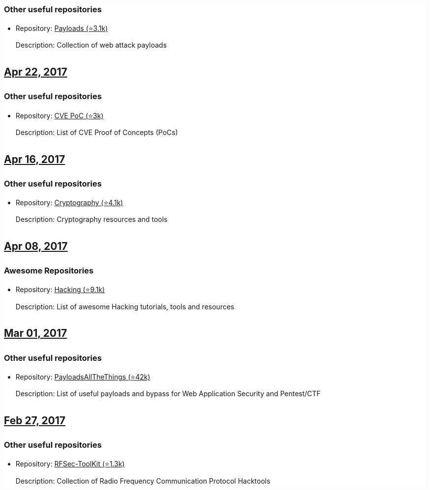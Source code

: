 ### Other useful repositories

- Repository: [Payloads (⭐3.1k)](https://github.com/foospidy/payloads)

  Description: Collection of web attack payloads



## [Apr 22, 2017](/content/2017/04/22/README.md)

### Other useful repositories

- Repository: [CVE PoC (⭐3k)](https://github.com/qazbnm456/awesome-cve-poc)

  Description: List of CVE Proof of Concepts (PoCs)



## [Apr 16, 2017](/content/2017/04/16/README.md)

### Other useful repositories

- Repository: [Cryptography (⭐4.1k)](https://github.com/sobolevn/awesome-cryptography)

  Description: Cryptography resources and tools



## [Apr 08, 2017](/content/2017/04/08/README.md)

### Awesome Repositories

- Repository: [Hacking (⭐9.1k)](https://github.com/carpedm20/awesome-hacking)

  Description: List of awesome Hacking tutorials, tools and resources



## [Mar 01, 2017](/content/2017/03/01/README.md)

### Other useful repositories

- Repository: [PayloadsAllTheThings (⭐42k)](https://github.com/swisskyrepo/PayloadsAllTheThings)

  Description: List of useful payloads and bypass for Web Application Security and Pentest/CTF



## [Feb 27, 2017](/content/2017/02/27/README.md)

### Other useful repositories

- Repository: [RFSec-ToolKit (⭐1.3k)](https://github.com/cn0xroot/RFSec-ToolKit)

  Description: Collection of Radio Frequency Communication Protocol Hacktools
